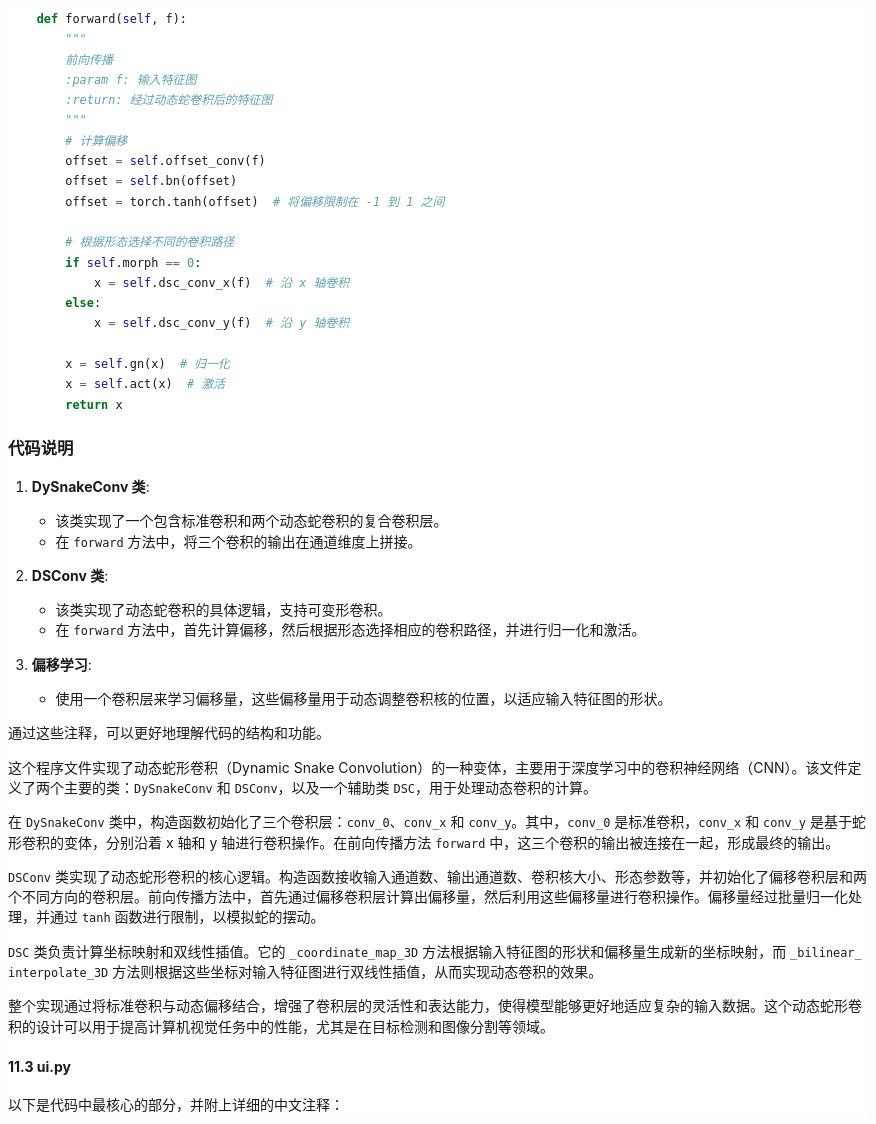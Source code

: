 ```python
    def forward(self, f):
        """
        前向传播
        :param f: 输入特征图
        :return: 经过动态蛇卷积后的特征图
        """
        # 计算偏移
        offset = self.offset_conv(f)
        offset = self.bn(offset)
        offset = torch.tanh(offset)  # 将偏移限制在 -1 到 1 之间

        # 根据形态选择不同的卷积路径
        if self.morph == 0:
            x = self.dsc_conv_x(f)  # 沿 x 轴卷积
        else:
            x = self.dsc_conv_y(f)  # 沿 y 轴卷积
        
        x = self.gn(x)  # 归一化
        x = self.act(x)  # 激活
        return x
```

### 代码说明
1. **DySnakeConv 类**:
   - 该类实现了一个包含标准卷积和两个动态蛇卷积的复合卷积层。
   - 在 `forward` 方法中，将三个卷积的输出在通道维度上拼接。

2. **DSConv 类**:
   - 该类实现了动态蛇卷积的具体逻辑，支持可变形卷积。
   - 在 `forward` 方法中，首先计算偏移，然后根据形态选择相应的卷积路径，并进行归一化和激活。

3. **偏移学习**:
   - 使用一个卷积层来学习偏移量，这些偏移量用于动态调整卷积核的位置，以适应输入特征图的形状。

通过这些注释，可以更好地理解代码的结构和功能。

这个程序文件实现了动态蛇形卷积（Dynamic Snake Convolution）的一种变体，主要用于深度学习中的卷积神经网络（CNN）。该文件定义了两个主要的类：`DySnakeConv` 和 `DSConv`，以及一个辅助类 `DSC`，用于处理动态卷积的计算。

在 `DySnakeConv` 类中，构造函数初始化了三个卷积层：`conv_0`、`conv_x` 和 `conv_y`。其中，`conv_0` 是标准卷积，`conv_x` 和 `conv_y` 是基于蛇形卷积的变体，分别沿着 x 轴和 y 轴进行卷积操作。在前向传播方法 `forward` 中，这三个卷积的输出被连接在一起，形成最终的输出。

`DSConv` 类实现了动态蛇形卷积的核心逻辑。构造函数接收输入通道数、输出通道数、卷积核大小、形态参数等，并初始化了偏移卷积层和两个不同方向的卷积层。前向传播方法中，首先通过偏移卷积层计算出偏移量，然后利用这些偏移量进行卷积操作。偏移量经过批量归一化处理，并通过 `tanh` 函数进行限制，以模拟蛇的摆动。

`DSC` 类负责计算坐标映射和双线性插值。它的 `_coordinate_map_3D` 方法根据输入特征图的形状和偏移量生成新的坐标映射，而 `_bilinear_interpolate_3D` 方法则根据这些坐标对输入特征图进行双线性插值，从而实现动态卷积的效果。

整个实现通过将标准卷积与动态偏移结合，增强了卷积层的灵活性和表达能力，使得模型能够更好地适应复杂的输入数据。这个动态蛇形卷积的设计可以用于提高计算机视觉任务中的性能，尤其是在目标检测和图像分割等领域。

#### 11.3 ui.py

以下是代码中最核心的部分，并附上详细的中文注释：
